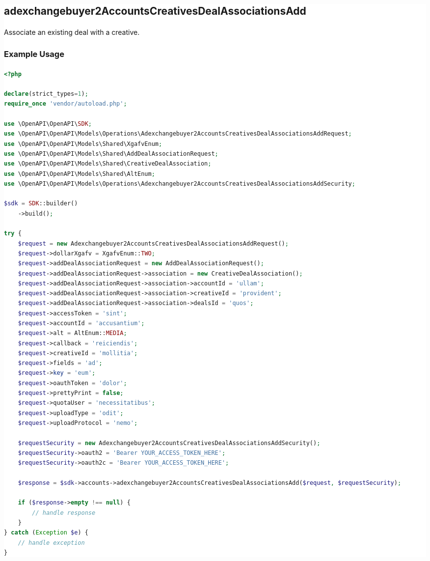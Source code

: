 ## adexchangebuyer2AccountsCreativesDealAssociationsAdd

Associate an existing deal with a creative.

### Example Usage

```php
<?php

declare(strict_types=1);
require_once 'vendor/autoload.php';

use \OpenAPI\OpenAPI\SDK;
use \OpenAPI\OpenAPI\Models\Operations\Adexchangebuyer2AccountsCreativesDealAssociationsAddRequest;
use \OpenAPI\OpenAPI\Models\Shared\XgafvEnum;
use \OpenAPI\OpenAPI\Models\Shared\AddDealAssociationRequest;
use \OpenAPI\OpenAPI\Models\Shared\CreativeDealAssociation;
use \OpenAPI\OpenAPI\Models\Shared\AltEnum;
use \OpenAPI\OpenAPI\Models\Operations\Adexchangebuyer2AccountsCreativesDealAssociationsAddSecurity;

$sdk = SDK::builder()
    ->build();

try {
    $request = new Adexchangebuyer2AccountsCreativesDealAssociationsAddRequest();
    $request->dollarXgafv = XgafvEnum::TWO;
    $request->addDealAssociationRequest = new AddDealAssociationRequest();
    $request->addDealAssociationRequest->association = new CreativeDealAssociation();
    $request->addDealAssociationRequest->association->accountId = 'ullam';
    $request->addDealAssociationRequest->association->creativeId = 'provident';
    $request->addDealAssociationRequest->association->dealsId = 'quos';
    $request->accessToken = 'sint';
    $request->accountId = 'accusantium';
    $request->alt = AltEnum::MEDIA;
    $request->callback = 'reiciendis';
    $request->creativeId = 'mollitia';
    $request->fields = 'ad';
    $request->key = 'eum';
    $request->oauthToken = 'dolor';
    $request->prettyPrint = false;
    $request->quotaUser = 'necessitatibus';
    $request->uploadType = 'odit';
    $request->uploadProtocol = 'nemo';

    $requestSecurity = new Adexchangebuyer2AccountsCreativesDealAssociationsAddSecurity();
    $requestSecurity->oauth2 = 'Bearer YOUR_ACCESS_TOKEN_HERE';
    $requestSecurity->oauth2c = 'Bearer YOUR_ACCESS_TOKEN_HERE';

    $response = $sdk->accounts->adexchangebuyer2AccountsCreativesDealAssociationsAdd($request, $requestSecurity);

    if ($response->empty !== null) {
        // handle response
    }
} catch (Exception $e) {
    // handle exception
}
```
